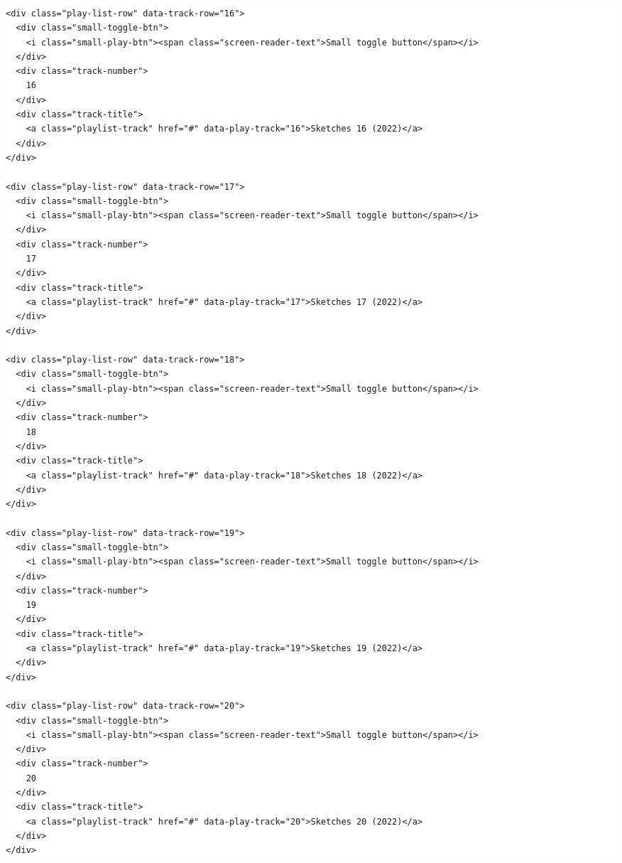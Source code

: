     <div class="play-list-row" data-track-row="16">
      <div class="small-toggle-btn">
        <i class="small-play-btn"><span class="screen-reader-text">Small toggle button</span></i>
      </div>
      <div class="track-number">
        16
      </div>
      <div class="track-title">
        <a class="playlist-track" href="#" data-play-track="16">Sketches 16 (2022)</a>
      </div>
    </div>  

    <div class="play-list-row" data-track-row="17">
      <div class="small-toggle-btn">
        <i class="small-play-btn"><span class="screen-reader-text">Small toggle button</span></i>
      </div>
      <div class="track-number">
        17
      </div>
      <div class="track-title">
        <a class="playlist-track" href="#" data-play-track="17">Sketches 17 (2022)</a>
      </div>
    </div>  

    <div class="play-list-row" data-track-row="18">
      <div class="small-toggle-btn">
        <i class="small-play-btn"><span class="screen-reader-text">Small toggle button</span></i>
      </div>
      <div class="track-number">
        18
      </div>
      <div class="track-title">
        <a class="playlist-track" href="#" data-play-track="18">Sketches 18 (2022)</a>
      </div>
    </div>  

    <div class="play-list-row" data-track-row="19">
      <div class="small-toggle-btn">
        <i class="small-play-btn"><span class="screen-reader-text">Small toggle button</span></i>
      </div>
      <div class="track-number">
        19
      </div>
      <div class="track-title">
        <a class="playlist-track" href="#" data-play-track="19">Sketches 19 (2022)</a>
      </div>
    </div>  

    <div class="play-list-row" data-track-row="20">
      <div class="small-toggle-btn">
        <i class="small-play-btn"><span class="screen-reader-text">Small toggle button</span></i>
      </div>
      <div class="track-number">
        20
      </div>
      <div class="track-title">
        <a class="playlist-track" href="#" data-play-track="20">Sketches 20 (2022)</a>
      </div>
    </div>  
